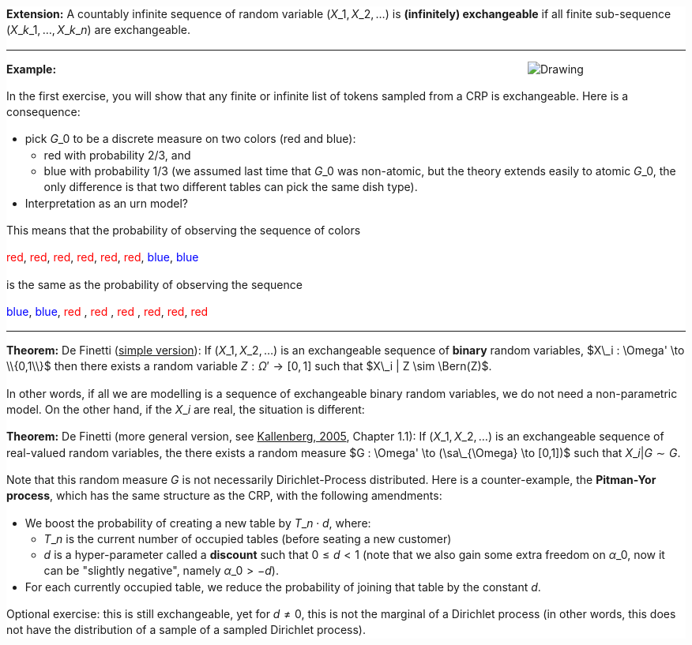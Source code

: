 **Extension:** A countably infinite sequence of random variable $(X\_1, X\_2, \dots)$ is **(infinitely) exchangeable** if all finite sub-sequence $(X\_{k\_1}, \dots, X\_{k\_n})$ are exchangeable.

---

**Example:**  <img src="{{ site.url }}/images/polya-urn.jpg" alt="Drawing" style="width: 200px; float: right"/>

In the first exercise, you will show that any finite or infinite list of tokens sampled from a CRP is exchangeable. Here is a consequence: 

- pick $G\_0$ to be a discrete measure on two colors (red and blue): 
    - red with probability $2/3$, and 
    - blue with probability $1/3$ (we assumed last time that $G\_0$ was non-atomic, but the theory extends easily to atomic $G\_0$, the only difference is that two different tables can pick the same dish type). 
- Interpretation as an urn model? 

This means that the probability of observing the sequence of colors

<font color="red">red</font>, <font color="red">red</font>, <font color="red">red</font>, <font color="red">red</font>, <font color="red">red</font>, <font color="red">red</font>, <font color="blue">blue</font>, <font color="blue">blue</font>

is the same as the probability of observing the sequence

<font color="blue">blue</font>, <font color="blue">blue</font>, <font color="red">red</font> , <font color="red">red</font> , <font color="red">red</font> , <font color="red">red</font>, <font color="red">red</font>, <font color="red">red</font>

---

**Theorem:** De Finetti ([simple version](http://www.math.kth.se/matstat/gru/Statistical%20inference/definetti.pdf)): If $(X\_1, X\_2, \dots)$ is an exchangeable sequence of **binary** random variables, $X\_i : \Omega' \to \\{0,1\\}$ then there exists a random variable $Z : \Omega' \to [0, 1]$ such that $X\_i | Z \sim \Bern(Z)$.

In other words, if all we are modelling is a sequence of exchangeable binary random variables, we do not need a non-parametric model. On the other hand, if the $X\_i$ are real, the situation is different:

**Theorem:** De Finetti (more general version, see [Kallenberg, 2005](http://www.springer.com/statistics/statistical+theory+and+methods/book/978-0-387-25115-8), Chapter 1.1): If $(X\_1, X\_2, \dots)$ is an exchangeable sequence of real-valued random variables, the there exists a random measure $G : \Omega' \to (\sa\_{\Omega} \to [0,1])$ such that $X\_i | G \sim G$.

Note that this random measure $G$ is not necessarily Dirichlet-Process distributed. Here is a counter-example, the **Pitman-Yor process**, which has the same structure as the CRP, with the following amendments: 

- We boost the probability of creating a new table by $T\_n \cdot d$, where:
   - $T\_n$ is the current number of occupied tables (before seating a new customer)
   - $d$ is a hyper-parameter called a **discount** such that $0 \le d < 1$ (note that we also gain some extra freedom on $\alpha\_0$, now it can be "slightly negative", namely $\alpha\_0 > -d$).
- For each currently occupied table, we reduce the probability of joining that table by the constant $d$.

Optional exercise: this is still exchangeable, yet for $d \neq 0$, this is not the marginal of a Dirichlet process (in other words, this does not have the distribution of a sample of a sampled Dirichlet process).
